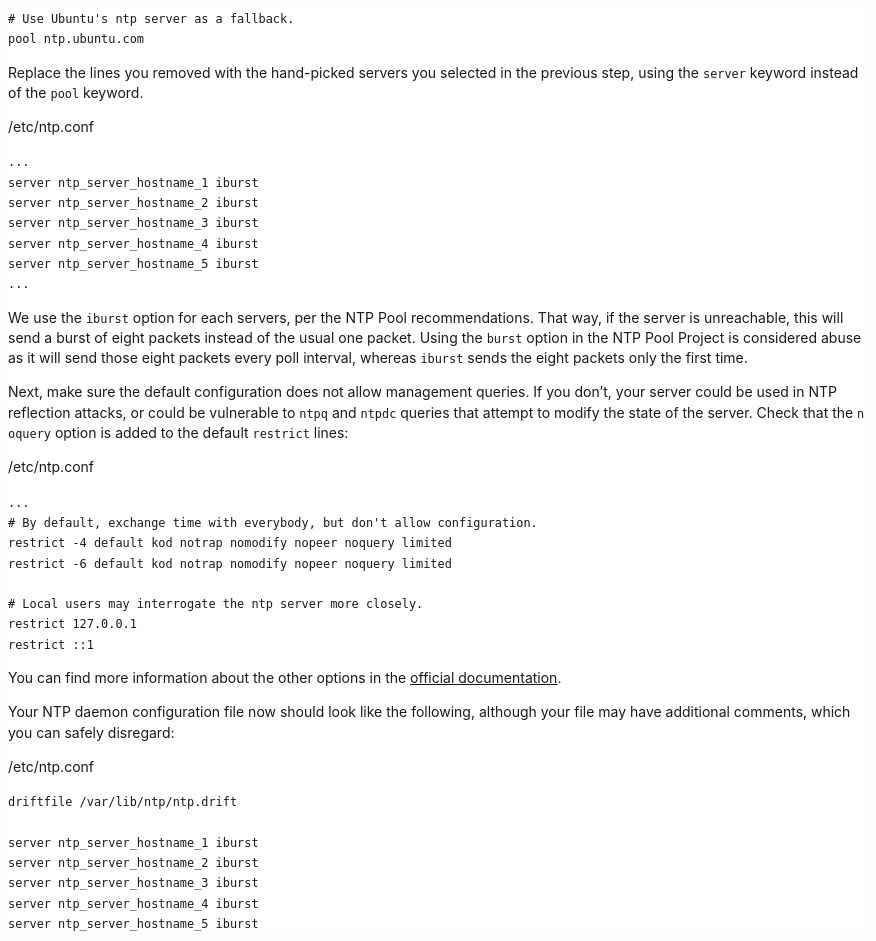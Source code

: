     # Use Ubuntu's ntp server as a fallback.
    pool ntp.ubuntu.com

Replace the lines you removed with the hand-picked servers you selected in the previous step, using the `server` keyword instead of the `pool` keyword.

/etc/ntp.conf

    ...
    server ntp_server_hostname_1 iburst
    server ntp_server_hostname_2 iburst
    server ntp_server_hostname_3 iburst
    server ntp_server_hostname_4 iburst
    server ntp_server_hostname_5 iburst
    ...

We use the `iburst` option for each servers, per the NTP Pool recommendations. That way, if the server is unreachable, this will send a burst of eight packets instead of the usual one packet. Using the `burst` option in the NTP Pool Project is considered abuse as it will send those eight packets every poll interval, whereas `iburst` sends the eight packets only the first time.

Next, make sure the default configuration does not allow management queries. If you don’t, your server could be used in NTP reflection attacks, or could be vulnerable to `ntpq` and `ntpdc` queries that attempt to modify the state of the server. Check that the `noquery` option is added to the default `restrict` lines:

/etc/ntp.conf

    ...
    # By default, exchange time with everybody, but don't allow configuration.
    restrict -4 default kod notrap nomodify nopeer noquery limited
    restrict -6 default kod notrap nomodify nopeer noquery limited
    
    # Local users may interrogate the ntp server more closely.
    restrict 127.0.0.1
    restrict ::1

You can find more information about the other options in the [official documentation](https://www.eecis.udel.edu/%7Emills/ntp/html/accopt.html#restrict).

Your NTP daemon configuration file now should look like the following, although your file may have additional comments, which you can safely disregard:

/etc/ntp.conf

    
    driftfile /var/lib/ntp/ntp.drift
    
    server ntp_server_hostname_1 iburst
    server ntp_server_hostname_2 iburst
    server ntp_server_hostname_3 iburst
    server ntp_server_hostname_4 iburst
    server ntp_server_hostname_5 iburst
    